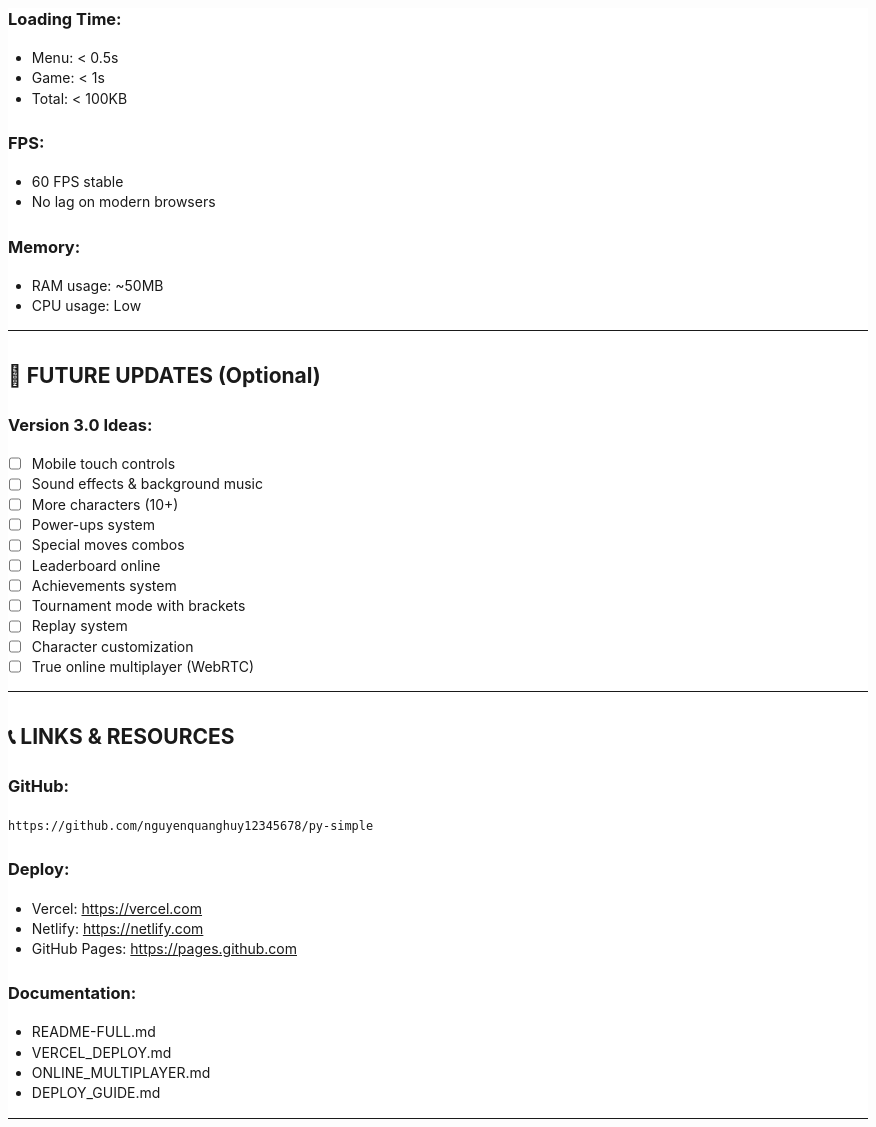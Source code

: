 ### Loading Time:
- Menu: < 0.5s
- Game: < 1s
- Total: < 100KB

### FPS:
- 60 FPS stable
- No lag on modern browsers

### Memory:
- RAM usage: ~50MB
- CPU usage: Low

---

## 🔮 FUTURE UPDATES (Optional)

### Version 3.0 Ideas:
- [ ] Mobile touch controls
- [ ] Sound effects & background music
- [ ] More characters (10+)
- [ ] Power-ups system
- [ ] Special moves combos
- [ ] Leaderboard online
- [ ] Achievements system
- [ ] Tournament mode with brackets
- [ ] Replay system
- [ ] Character customization
- [ ] True online multiplayer (WebRTC)

---

## 📞 LINKS & RESOURCES

### GitHub:
```
https://github.com/nguyenquanghuy12345678/py-simple
```

### Deploy:
- Vercel: https://vercel.com
- Netlify: https://netlify.com
- GitHub Pages: https://pages.github.com

### Documentation:
- README-FULL.md
- VERCEL_DEPLOY.md
- ONLINE_MULTIPLAYER.md
- DEPLOY_GUIDE.md

---